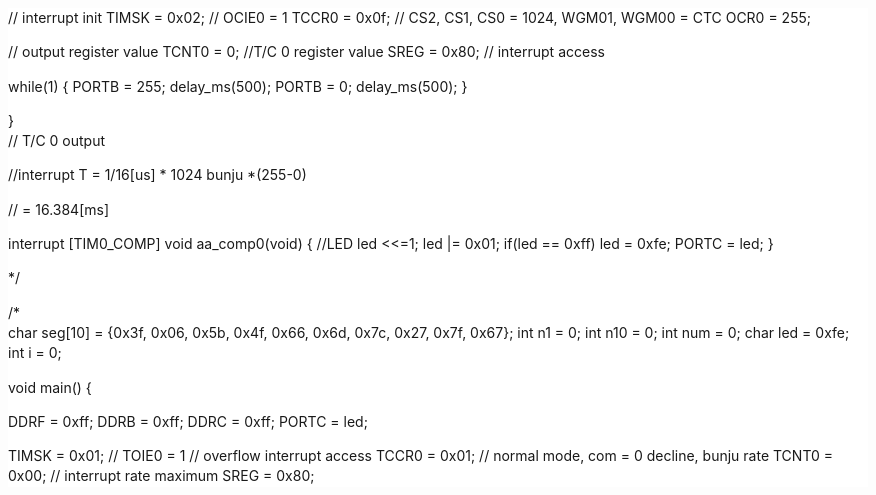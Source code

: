    // interrupt init
   TIMSK = 0x02; // OCIE0 = 1
   TCCR0 = 0x0f; // CS2, CS1, CS0 = 1024, WGM01, WGM00 = CTC
   OCR0 = 255;
   
   // output register value
   TCNT0 = 0;     //T/C 0 register value
   SREG = 0x80;   // interrupt access
   
   while(1)
   {
     PORTB = 255;
     delay_ms(500);
     PORTB = 0;
     delay_ms(500); 
   }
   
}   
// T/C 0 output 

//interrupt  T = 1/16[us] * 1024 bunju *(255-0)

//  = 16.384[ms]

interrupt [TIM0_COMP] void aa_comp0(void)
{
 //LED 
 led <<=1;
 led |= 0x01;
 if(led == 0xff) led = 0xfe;
 PORTC = led;
}
  
   
*/   
    
    
                      
  
/*  
char seg[10] = {0x3f, 0x06, 0x5b, 0x4f, 0x66, 0x6d, 0x7c, 0x27, 0x7f, 0x67};
int n1 = 0;
int n10 = 0;
int num = 0;
char led = 0xfe;  
int i = 0;

void main() {

  DDRF = 0xff;
  DDRB = 0xff;
  DDRC = 0xff;
  PORTC = led;     
  
  TIMSK  = 0x01;  // TOIE0 = 1  // overflow interrupt access
  TCCR0 = 0x01;  // normal mode, com = 0 decline, bunju rate
  TCNT0 = 0x00;  // interrupt rate maximum 
  SREG = 0x80;                    
  